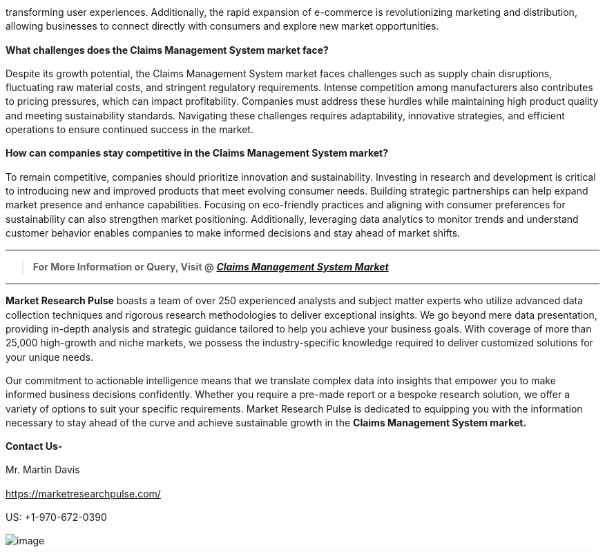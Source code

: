 transforming user experiences. Additionally, the rapid expansion of e-commerce is revolutionizing marketing and distribution, allowing businesses to connect directly with consumers and explore new market opportunities.</p><p><strong>What challenges does the Claims Management System market face?</strong></p><p>Despite its growth potential, the Claims Management System market faces challenges such as supply chain disruptions, fluctuating raw material costs, and stringent regulatory requirements. Intense competition among manufacturers also contributes to pricing pressures, which can impact profitability. Companies must address these hurdles while maintaining high product quality and meeting sustainability standards. Navigating these challenges requires adaptability, innovative strategies, and efficient operations to ensure continued success in the market.</p><p><strong>How can companies stay competitive in the Claims Management System market?</strong></p><p>To remain competitive, companies should prioritize innovation and sustainability. Investing in research and development is critical to introducing new and improved products that meet evolving consumer needs. Building strategic partnerships can help expand market presence and enhance capabilities. Focusing on eco-friendly practices and aligning with consumer preferences for sustainability can also strengthen market positioning. Additionally, leveraging data analytics to monitor trends and understand customer behavior enables companies to make informed decisions and stay ahead of market shifts.</p><hr /><blockquote><p><strong>For More Information or Query, Visit @&nbsp;<em><a href="https://marketresearchpulse.com/report/95219/claims-management-system-market?utm_source=Linkedin&utm_medium=0111">Claims Management System Market</a></em></strong></p></blockquote><hr /><p><strong>Market Research Pulse</strong> boasts a team of over 250 experienced analysts and subject matter experts who utilize advanced data collection techniques and rigorous research methodologies to deliver exceptional insights. We go beyond mere data presentation, providing in-depth analysis and strategic guidance tailored to help you achieve your business goals. With coverage of more than 25,000 high-growth and niche markets, we possess the industry-specific knowledge required to deliver customized solutions for your unique needs.</p><p>Our commitment to actionable intelligence means that we translate complex data into insights that empower you to make informed business decisions confidently. Whether you require a pre-made report or a bespoke research solution, we offer a variety of options to suit your specific requirements. Market Research Pulse is dedicated to equipping you with the information necessary to stay ahead of the curve and achieve sustainable growth in the <strong>Claims Management System market.</strong></p><p><strong>Contact Us-</strong></p><p>Mr. Martin Davis</p><p>https://marketresearchpulse.com/</p><p>US: +1-970-672-0390</p>
![image](https://github.com/user-attachments/assets/828b7ab7-2144-46ee-abd2-3ae2cde932d6)

